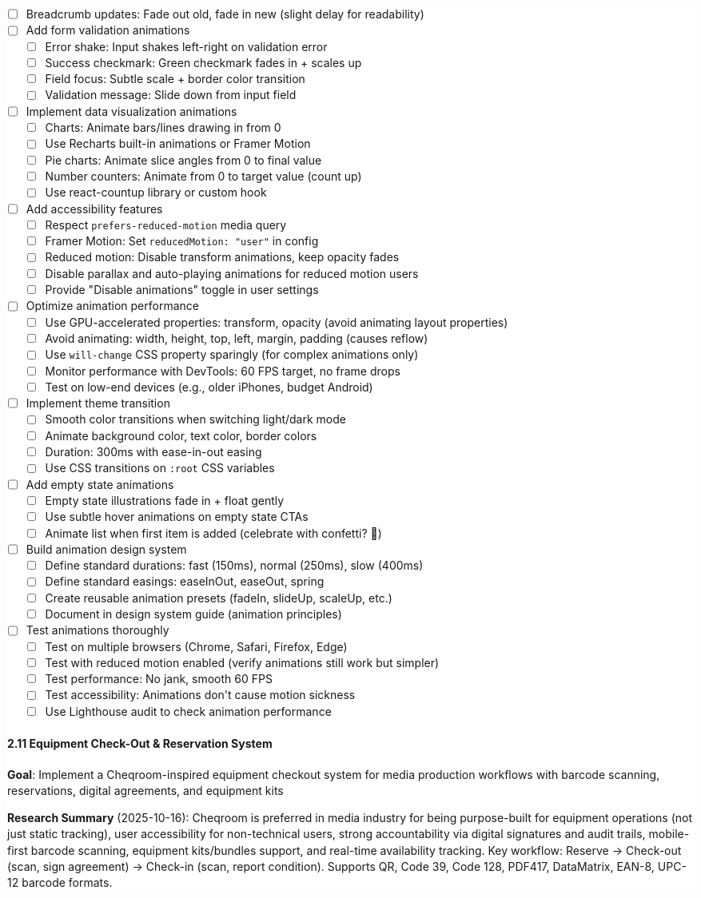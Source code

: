   - [ ] Breadcrumb updates: Fade out old, fade in new (slight delay for readability)
- [ ] Add form validation animations
  - [ ] Error shake: Input shakes left-right on validation error
  - [ ] Success checkmark: Green checkmark fades in + scales up
  - [ ] Field focus: Subtle scale + border color transition
  - [ ] Validation message: Slide down from input field
- [ ] Implement data visualization animations
  - [ ] Charts: Animate bars/lines drawing in from 0
  - [ ] Use Recharts built-in animations or Framer Motion
  - [ ] Pie charts: Animate slice angles from 0 to final value
  - [ ] Number counters: Animate from 0 to target value (count up)
  - [ ] Use react-countup library or custom hook
- [ ] Add accessibility features
  - [ ] Respect `prefers-reduced-motion` media query
  - [ ] Framer Motion: Set `reducedMotion: "user"` in config
  - [ ] Reduced motion: Disable transform animations, keep opacity fades
  - [ ] Disable parallax and auto-playing animations for reduced motion users
  - [ ] Provide "Disable animations" toggle in user settings
- [ ] Optimize animation performance
  - [ ] Use GPU-accelerated properties: transform, opacity (avoid animating layout properties)
  - [ ] Avoid animating: width, height, top, left, margin, padding (causes reflow)
  - [ ] Use `will-change` CSS property sparingly (for complex animations only)
  - [ ] Monitor performance with DevTools: 60 FPS target, no frame drops
  - [ ] Test on low-end devices (e.g., older iPhones, budget Android)
- [ ] Implement theme transition
  - [ ] Smooth color transitions when switching light/dark mode
  - [ ] Animate background color, text color, border colors
  - [ ] Duration: 300ms with ease-in-out easing
  - [ ] Use CSS transitions on `:root` CSS variables
- [ ] Add empty state animations
  - [ ] Empty state illustrations fade in + float gently
  - [ ] Use subtle hover animations on empty state CTAs
  - [ ] Animate list when first item is added (celebrate with confetti? 🎉)
- [ ] Build animation design system
  - [ ] Define standard durations: fast (150ms), normal (250ms), slow (400ms)
  - [ ] Define standard easings: easeInOut, easeOut, spring
  - [ ] Create reusable animation presets (fadeIn, slideUp, scaleUp, etc.)
  - [ ] Document in design system guide (animation principles)
- [ ] Test animations thoroughly
  - [ ] Test on multiple browsers (Chrome, Safari, Firefox, Edge)
  - [ ] Test with reduced motion enabled (verify animations still work but simpler)
  - [ ] Test performance: No jank, smooth 60 FPS
  - [ ] Test accessibility: Animations don't cause motion sickness
  - [ ] Use Lighthouse audit to check animation performance

#### 2.11 Equipment Check-Out & Reservation System
**Goal**: Implement a Cheqroom-inspired equipment checkout system for media production workflows with barcode scanning, reservations, digital agreements, and equipment kits

**Research Summary** (2025-10-16): Cheqroom is preferred in media industry for being purpose-built for equipment operations (not just static tracking), user accessibility for non-technical users, strong accountability via digital signatures and audit trails, mobile-first barcode scanning, equipment kits/bundles support, and real-time availability tracking. Key workflow: Reserve → Check-out (scan, sign agreement) → Check-in (scan, report condition). Supports QR, Code 39, Code 128, PDF417, DataMatrix, EAN-8, UPC-12 barcode formats.
